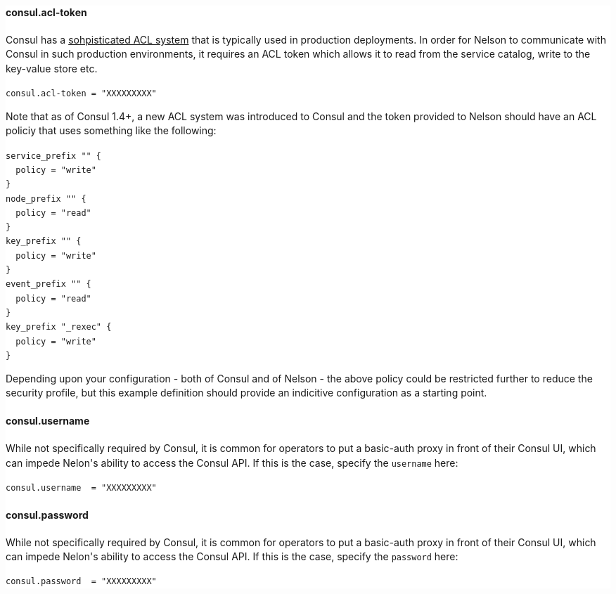 #### consul.acl-token

Consul has a [sohpisticated ACL system](https://www.consul.io/docs/guides/acl.html) that is typically used in production deployments. In order for Nelson to communicate with Consul in such production environments, it requires an ACL token which allows it to read from the service catalog, write to the key-value store etc.

```
consul.acl-token = "XXXXXXXXX"
```

Note that as of Consul 1.4+, a new ACL system was introduced to Consul and the token provided to Nelson should have an ACL policiy that uses something like the following:

```
service_prefix "" {
  policy = "write"
}
node_prefix "" {
  policy = "read"
}
key_prefix "" {
  policy = "write"
}
event_prefix "" {
  policy = "read"
}
key_prefix "_rexec" {
  policy = "write"
}
```

Depending upon your configuration - both of Consul and of Nelson - the above policy could be restricted further to reduce the security profile, but this example definition should provide an indicitive configuration as a starting point.

#### consul.username

While not specifically required by Consul, it is common for operators to put a basic-auth proxy in front of their Consul UI, which can impede Nelon's ability to access the Consul API. If this is the case, specify the `username` here:

```
consul.username  = "XXXXXXXXX"
```

#### consul.password

While not specifically required by Consul, it is common for operators to put a basic-auth proxy in front of their Consul UI, which can impede Nelon's ability to access the Consul API. If this is the case, specify the `password` here:

```
consul.password  = "XXXXXXXXX"
```

